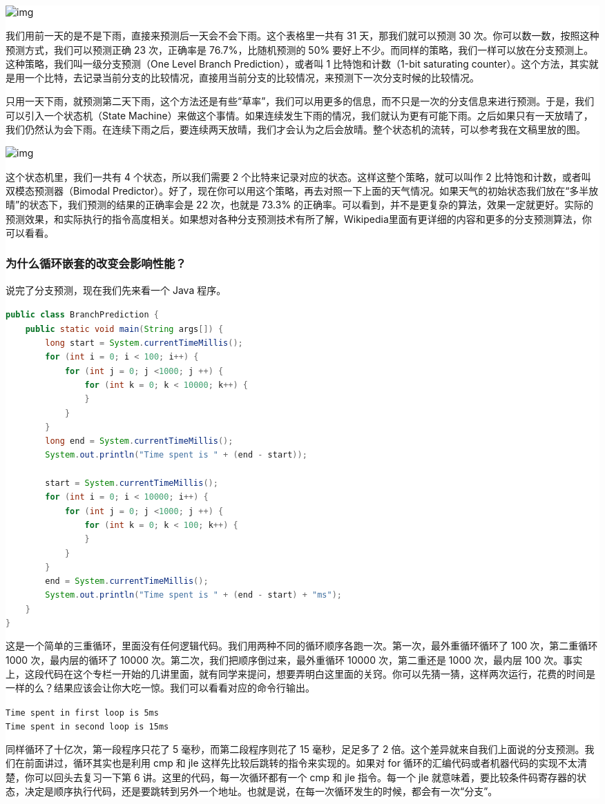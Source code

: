 ![img](https://static001.geekbang.org/resource/image/2f/d8/2f83d82e417f1d37cb9ddb253a0b6cd8.png?wh=600*479)



我们用前一天的是不是下雨，直接来预测后一天会不会下雨。这个表格里一共有 31 天，那我们就可以预测 30 次。你可以数一数，按照这种预测方式，我们可以预测正确 23 次，正确率是 76.7%，比随机预测的 50% 要好上不少。而同样的策略，我们一样可以放在分支预测上。这种策略，我们叫一级分支预测（One Level Branch Prediction），或者叫 1 比特饱和计数（1-bit saturating counter）。这个方法，其实就是用一个比特，去记录当前分支的比较情况，直接用当前分支的比较情况，来预测下一次分支时候的比较情况。



只用一天下雨，就预测第二天下雨，这个方法还是有些“草率”，我们可以用更多的信息，而不只是一次的分支信息来进行预测。于是，我们可以引入一个状态机（State Machine）来做这个事情。如果连续发生下雨的情况，我们就认为更有可能下雨。之后如果只有一天放晴了，我们仍然认为会下雨。在连续下雨之后，要连续两天放晴，我们才会认为之后会放晴。整个状态机的流转，可以参考我在文稿里放的图。

![img](https://static001.geekbang.org/resource/image/ea/5d/ea82f279b48c10ad95027c91ed62ab5d.jpeg?wh=2803*1753)



这个状态机里，我们一共有 4 个状态，所以我们需要 2 个比特来记录对应的状态。这样这整个策略，就可以叫作 2 比特饱和计数，或者叫双模态预测器（Bimodal Predictor）。好了，现在你可以用这个策略，再去对照一下上面的天气情况。如果天气的初始状态我们放在“多半放晴”的状态下，我们预测的结果的正确率会是 22 次，也就是 73.3% 的正确率。可以看到，并不是更复杂的算法，效果一定就更好。实际的预测效果，和实际执行的指令高度相关。如果想对各种分支预测技术有所了解，Wikipedia里面有更详细的内容和更多的分支预测算法，你可以看看。


### 为什么循环嵌套的改变会影响性能？
说完了分支预测，现在我们先来看一个 Java 程序。

```java
public class BranchPrediction {
    public static void main(String args[]) {        
        long start = System.currentTimeMillis();
        for (int i = 0; i < 100; i++) {
            for (int j = 0; j <1000; j ++) {
                for (int k = 0; k < 10000; k++) {
                }
            }
        }
        long end = System.currentTimeMillis();
        System.out.println("Time spent is " + (end - start));
                
        start = System.currentTimeMillis();
        for (int i = 0; i < 10000; i++) {
            for (int j = 0; j <1000; j ++) {
                for (int k = 0; k < 100; k++) {
                }
            }
        }
        end = System.currentTimeMillis();
        System.out.println("Time spent is " + (end - start) + "ms");
    }
}
```
这是一个简单的三重循环，里面没有任何逻辑代码。我们用两种不同的循环顺序各跑一次。第一次，最外重循环循环了 100 次，第二重循环 1000 次，最内层的循环了 10000 次。第二次，我们把顺序倒过来，最外重循环 10000 次，第二重还是 1000 次，最内层 100 次。事实上，这段代码在这个专栏一开始的几讲里面，就有同学来提问，想要弄明白这里面的关窍。你可以先猜一猜，这样两次运行，花费的时间是一样的么？结果应该会让你大吃一惊。我们可以看看对应的命令行输出。
```
Time spent in first loop is 5ms
Time spent in second loop is 15ms
```
同样循环了十亿次，第一段程序只花了 5 毫秒，而第二段程序则花了 15 毫秒，足足多了 2 倍。这个差异就来自我们上面说的分支预测。我们在前面讲过，循环其实也是利用 cmp 和 jle 这样先比较后跳转的指令来实现的。如果对 for 循环的汇编代码或者机器代码的实现不太清楚，你可以回头去复习一下第 6 讲。这里的代码，每一次循环都有一个 cmp 和 jle 指令。每一个 jle 就意味着，要比较条件码寄存器的状态，决定是顺序执行代码，还是要跳转到另外一个地址。也就是说，在每一次循环发生的时候，都会有一次“分支”。
